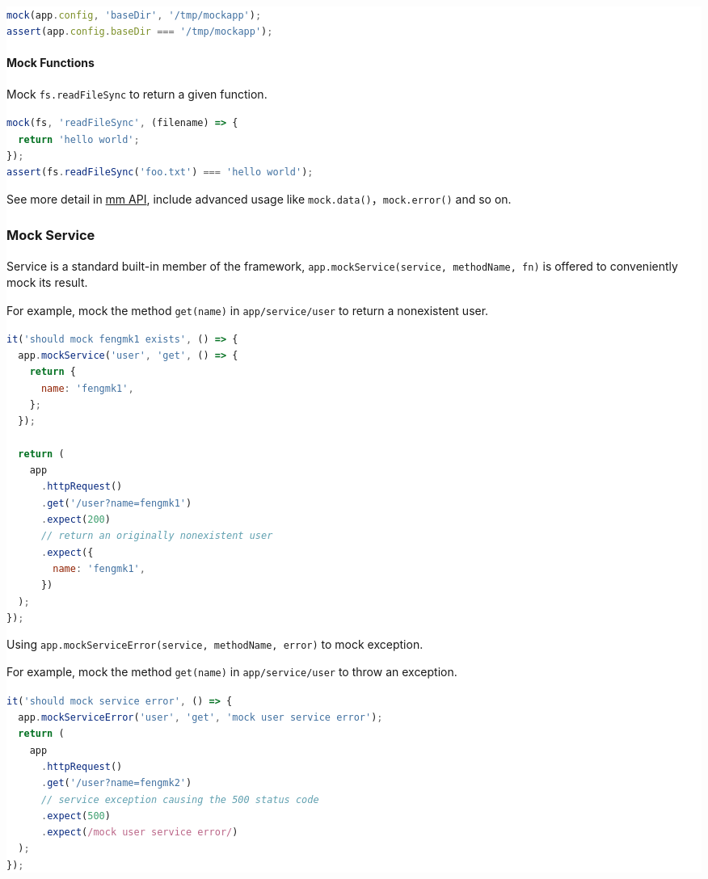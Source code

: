 ```js
mock(app.config, 'baseDir', '/tmp/mockapp');
assert(app.config.baseDir === '/tmp/mockapp');
```

#### Mock Functions

Mock `fs.readFileSync` to return a given function.

```js
mock(fs, 'readFileSync', (filename) => {
  return 'hello world';
});
assert(fs.readFileSync('foo.txt') === 'hello world');
```

See more detail in [mm API](https://github.com/node-modules/mm#api), include advanced usage like `mock.data()`，`mock.error()` and so on.

### Mock Service

Service is a standard built-in member of the framework, `app.mockService(service, methodName, fn)` is offered to conveniently mock its result.

For example, mock the method `get(name)` in `app/service/user` to return a nonexistent user.

```js
it('should mock fengmk1 exists', () => {
  app.mockService('user', 'get', () => {
    return {
      name: 'fengmk1',
    };
  });

  return (
    app
      .httpRequest()
      .get('/user?name=fengmk1')
      .expect(200)
      // return an originally nonexistent user
      .expect({
        name: 'fengmk1',
      })
  );
});
```

Using `app.mockServiceError(service, methodName, error)` to mock exception.

For example, mock the method `get(name)` in `app/service/user` to throw an exception.

```js
it('should mock service error', () => {
  app.mockServiceError('user', 'get', 'mock user service error');
  return (
    app
      .httpRequest()
      .get('/user?name=fengmk2')
      // service exception causing the 500 status code
      .expect(500)
      .expect(/mock user service error/)
  );
});
```
